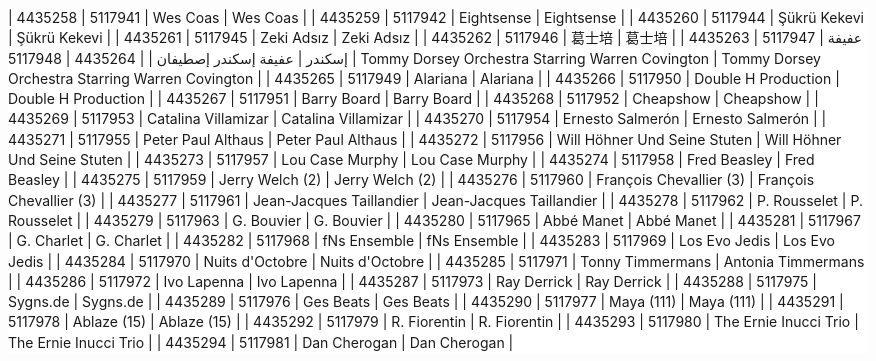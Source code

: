 | 4435258 | 5117941 | Wes Coas | Wes Coas |
| 4435259 | 5117942 | Eightsense | Eightsense |
| 4435260 | 5117944 | Şükrü Kekevi | Şükrü Kekevi |
| 4435261 | 5117945 | Zeki Adsız | Zeki Adsız |
| 4435262 | 5117946 | 葛士培 | 葛士培 |
| 4435263 | 5117947 | عفيفة إسكندر | عفيفة إسكندر إصطيفان |
| 4435264 | 5117948 | Tommy Dorsey Orchestra Starring Warren Covington | Tommy Dorsey Orchestra Starring Warren Covington |
| 4435265 | 5117949 | Alariana | Alariana |
| 4435266 | 5117950 | Double H Production | Double H Production |
| 4435267 | 5117951 | Barry Board | Barry Board |
| 4435268 | 5117952 | Cheapshow | Cheapshow |
| 4435269 | 5117953 | Catalina Villamizar | Catalina Villamizar |
| 4435270 | 5117954 | Ernesto Salmerón | Ernesto Salmerón |
| 4435271 | 5117955 | Peter Paul Althaus | Peter Paul Althaus |
| 4435272 | 5117956 | Will Höhner Und Seine Stuten | Will Höhner Und Seine Stuten |
| 4435273 | 5117957 | Lou Case Murphy | Lou Case Murphy |
| 4435274 | 5117958 | Fred Beasley | Fred Beasley |
| 4435275 | 5117959 | Jerry Welch (2) | Jerry Welch (2) |
| 4435276 | 5117960 | François Chevallier (3) | François Chevallier (3) |
| 4435277 | 5117961 | Jean-Jacques Taillandier | Jean-Jacques Taillandier |
| 4435278 | 5117962 | P. Rousselet | P. Rousselet |
| 4435279 | 5117963 | G. Bouvier | G. Bouvier |
| 4435280 | 5117965 | Abbé Manet | Abbé Manet |
| 4435281 | 5117967 | G. Charlet | G. Charlet |
| 4435282 | 5117968 | fNs Ensemble | fNs Ensemble |
| 4435283 | 5117969 | Los Evo Jedis | Los Evo Jedis |
| 4435284 | 5117970 | Nuits d'Octobre | Nuits d'Octobre |
| 4435285 | 5117971 | Tonny Timmermans | Antonia Timmermans |
| 4435286 | 5117972 | Ivo Lapenna | Ivo Lapenna |
| 4435287 | 5117973 | Ray Derrick | Ray Derrick |
| 4435288 | 5117975 | Sygns.de | Sygns.de |
| 4435289 | 5117976 | Ges Beats | Ges Beats |
| 4435290 | 5117977 | Maya (111) | Maya (111) |
| 4435291 | 5117978 | Ablaze (15) | Ablaze (15) |
| 4435292 | 5117979 | R. Fiorentin | R. Fiorentin |
| 4435293 | 5117980 | The Ernie Inucci Trio | The Ernie Inucci Trio |
| 4435294 | 5117981 | Dan Cherogan | Dan Cherogan |